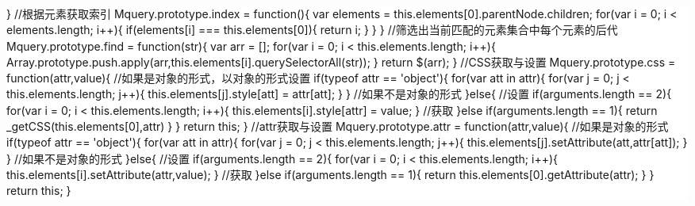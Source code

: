 }
//根据元素获取索引
Mquery.prototype.index = function(){
  var elements = this.elements[0].parentNode.children;
  for(var i = 0; i &lt; elements.length; i++){
    if(elements[i] === this.elements[0]){
      return i;
    }
  }
}
//筛选出当前匹配的元素集合中每个元素的后代
Mquery.prototype.find = function(str){
  var arr = [];
  for(var i = 0; i &lt; this.elements.length; i++){
    Array.prototype.push.apply(arr,this.elements[i].querySelectorAll(str));
  }
  return $(arr);
}
//CSS获取与设置
Mquery.prototype.css = function(attr,value){
  //如果是对象的形式，以对象的形式设置
  if(typeof attr == 'object'){
    for(var att in attr){
      for(var j = 0; j &lt; this.elements.length; j++){
        this.elements[j].style[att] = attr[att];
      }
    }
  //如果不是对象的形式
  }else{
    //设置
    if(arguments.length == 2){
      for(var i = 0; i &lt; this.elements.length; i++){
        this.elements[i].style[attr] = value;
      }
    //获取
    }else if(arguments.length == 1){
      return _getCSS(this.elements[0],attr)
    }
  }
  return this;
}
//attr获取与设置
Mquery.prototype.attr = function(attr,value){
  //如果是对象的形式
  if(typeof attr == 'object'){
    for(var att in attr){
      for(var j = 0; j &lt; this.elements.length; j++){
        this.elements[j].setAttribute(att,attr[att]);
      }
    }
  //如果不是对象的形式
  }else{
    //设置
    if(arguments.length == 2){
      for(var i = 0; i &lt; this.elements.length; i++){
        this.elements[i].setAttribute(attr,value);
      }
    //获取
    }else if(arguments.length == 1){
      return this.elements[0].getAttribute(attr);
    }
  }
  return this;
}